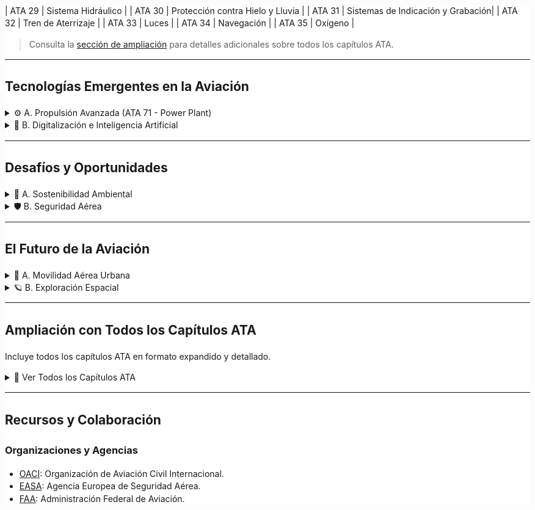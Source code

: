| ATA 29            | Sistema Hidráulico                |
| ATA 30            | Protección contra Hielo y Lluvia  |
| ATA 31            | Sistemas de Indicación y Grabación|
| ATA 32            | Tren de Aterrizaje                |
| ATA 33            | Luces                             |
| ATA 34            | Navegación                        |
| ATA 35            | Oxígeno                           |

> Consulta la [sección de ampliación](#ampliación-con-todos-los-capítulos-ata) para detalles adicionales sobre todos los capítulos ATA.

---

## Tecnologías Emergentes en la Aviación

<details><summary>⚙️ A. Propulsión Avanzada (ATA 71 - Power Plant)</summary></details>

<details><summary>🤖 B. Digitalización e Inteligencia Artificial</summary></details>

---

## Desafíos y Oportunidades

<details><summary>🌱 A. Sostenibilidad Ambiental</summary></details>

<details><summary>🛡️ B. Seguridad Aérea</summary></details>

---

## El Futuro de la Aviación

<details><summary>🚁 A. Movilidad Aérea Urbana</summary></details>

<details><summary>🪐 B. Exploración Espacial</summary></details>

---

## Ampliación con Todos los Capítulos ATA

Incluye todos los capítulos ATA en formato expandido y detallado.

<details><summary>📖 Ver Todos los Capítulos ATA</summary></details>

---

## Recursos y Colaboración

### Organizaciones y Agencias
- [OACI](https://icao.int): Organización de Aviación Civil Internacional.
- [EASA](https://easa.europa.eu): Agencia Europea de Seguridad Aérea.
- [FAA](https://faa.gov): Administración Federal de Aviación.
